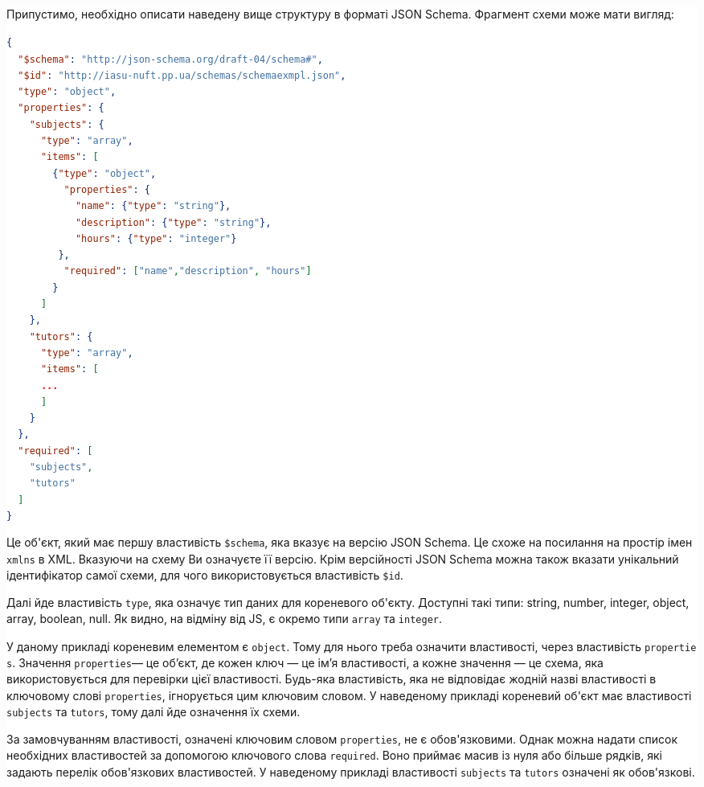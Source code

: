 Припустимо, необхідно описати наведену вище структуру в форматі JSON Schema. Фрагмент схеми може мати вигляд:

```json
{
  "$schema": "http://json-schema.org/draft-04/schema#",
  "$id": "http://iasu-nuft.pp.ua/schemas/schemaexmpl.json",    
  "type": "object",
  "properties": {
    "subjects": {
      "type": "array",
      "items": [
        {"type": "object",
          "properties": {
            "name": {"type": "string"},
            "description": {"type": "string"},
            "hours": {"type": "integer"}
         },
          "required": ["name","description", "hours"]
        }
      ]
    },
    "tutors": {
      "type": "array",
      "items": [ 
      ...
      ]
    }
  },
  "required": [
    "subjects",
    "tutors"
  ]
}
```

Це об'єкт, який має першу властивість `$schema`, яка вказує на версію JSON Schema. Це схоже на посилання на простір імен `xmlns` в XML. Вказуючи на схему Ви означуєте її версію. Крім версійності JSON Schema можна також вказати унікальний ідентифікатор самої схеми, для чого використовується властивість `$id`.

Далі йде властивість `type`, яка означує тип даних для кореневого об'єкту. Доступні такі типи: string, number, integer, object, array, boolean, null. Як видно, на відміну від JS, є окремо типи `array` та `integer`. 

У даному прикладі кореневим елементом є `object`. Тому для нього треба означити властивості, через властивість  `properties`.  Значення `properties`— це об’єкт, де кожен ключ — це ім’я властивості, а кожне значення — це схема, яка використовується для перевірки цієї властивості. Будь-яка властивість, яка не відповідає жодній назві властивості в ключовому слові `properties`, ігнорується цим ключовим словом. У наведеному прикладі кореневий об'єкт має властивості  `subjects` та `tutors`, тому далі йде означення їх схеми. 

За замовчуванням властивості, означені ключовим словом `properties`, не є обов'язковими. Однак можна надати список необхідних властивостей за допомогою ключового слова `required`. Воно приймає масив із нуля або більше рядків, які задають перелік обов'язкових властивостей. У наведеному прикладі властивості  `subjects`  та `tutors` означені як обов'язкові. 
